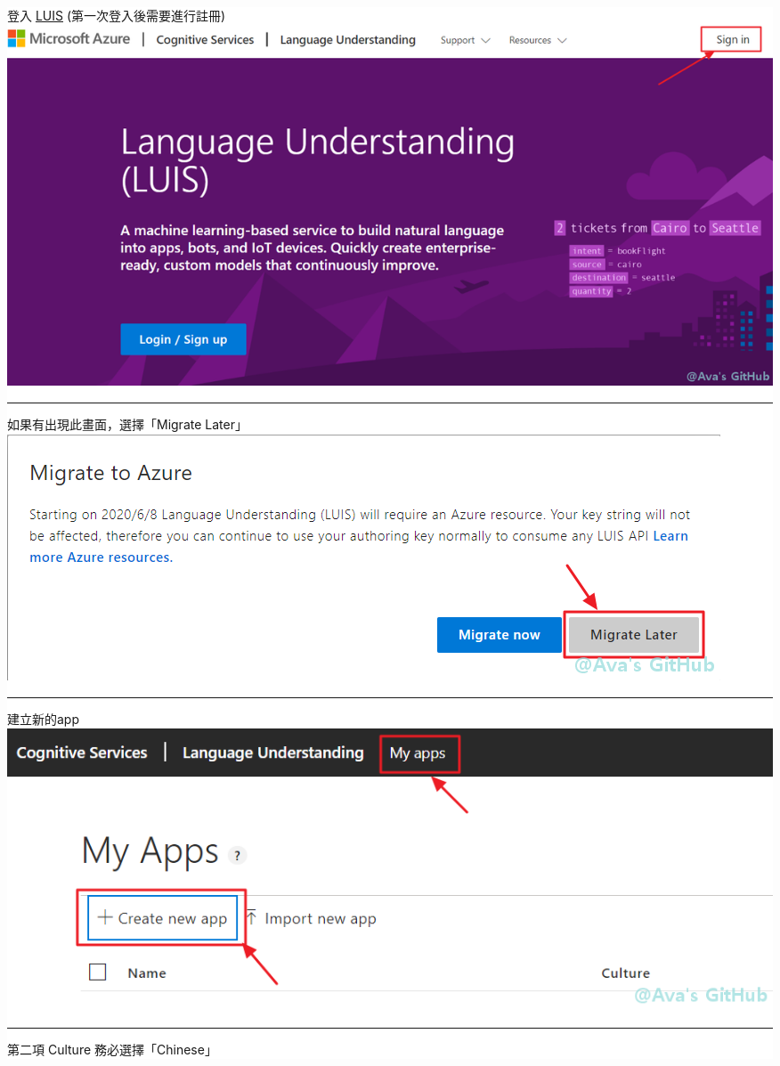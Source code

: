 登入 [LUIS](https://www.luis.ai/home) (第一次登入後需要進行註冊)<br>
![Picture](EchoBot/Picture268.png)
* * *
如果有出現此畫面，選擇「Migrate Later」<br>
![Picture](EchoBot/Picture269.png)
* * *
建立新的app <br>
![Picture](EchoBot/Picture270.png)
* * *
第二項 Culture 務必選擇「Chinese」<br>